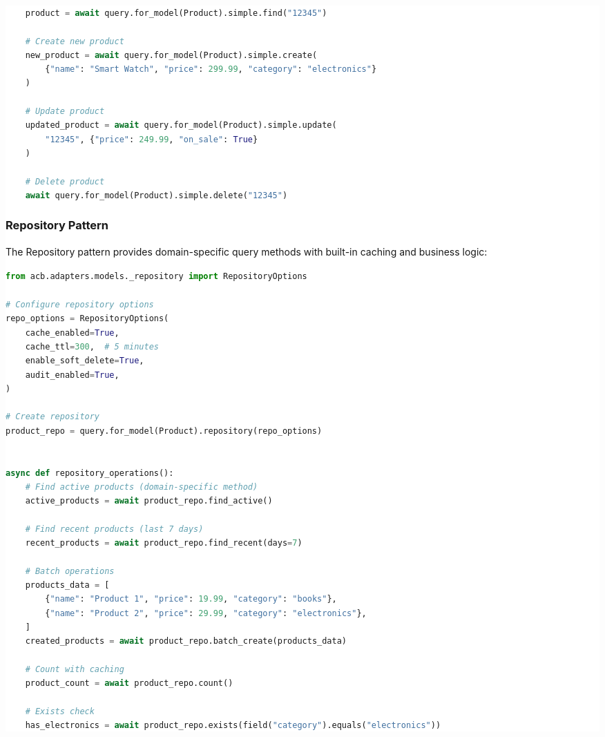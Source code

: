 ```python
    product = await query.for_model(Product).simple.find("12345")

    # Create new product
    new_product = await query.for_model(Product).simple.create(
        {"name": "Smart Watch", "price": 299.99, "category": "electronics"}
    )

    # Update product
    updated_product = await query.for_model(Product).simple.update(
        "12345", {"price": 249.99, "on_sale": True}
    )

    # Delete product
    await query.for_model(Product).simple.delete("12345")
```

### Repository Pattern

The Repository pattern provides domain-specific query methods with built-in caching and business logic:

```python
from acb.adapters.models._repository import RepositoryOptions

# Configure repository options
repo_options = RepositoryOptions(
    cache_enabled=True,
    cache_ttl=300,  # 5 minutes
    enable_soft_delete=True,
    audit_enabled=True,
)

# Create repository
product_repo = query.for_model(Product).repository(repo_options)


async def repository_operations():
    # Find active products (domain-specific method)
    active_products = await product_repo.find_active()

    # Find recent products (last 7 days)
    recent_products = await product_repo.find_recent(days=7)

    # Batch operations
    products_data = [
        {"name": "Product 1", "price": 19.99, "category": "books"},
        {"name": "Product 2", "price": 29.99, "category": "electronics"},
    ]
    created_products = await product_repo.batch_create(products_data)

    # Count with caching
    product_count = await product_repo.count()

    # Exists check
    has_electronics = await product_repo.exists(field("category").equals("electronics"))
```

